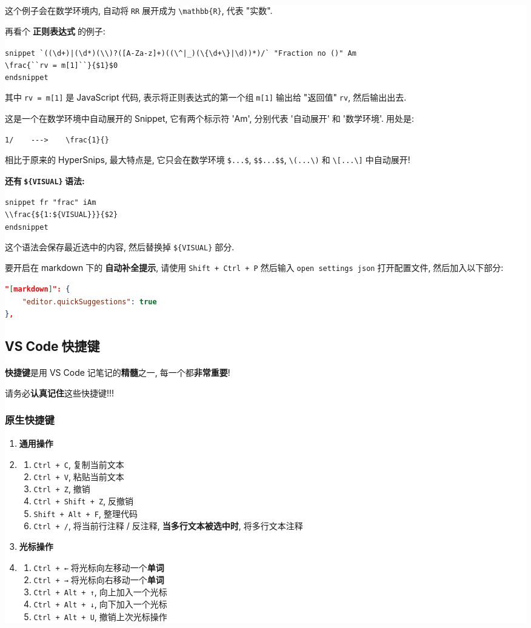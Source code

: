 这个例子会在数学环境内, 自动将 `RR` 展开成为 `\mathbb{R}`, 代表 "实数".

再看个 **正则表达式** 的例子:

```text
snippet `((\d+)|(\d*)(\\)?([A-Za-z]+)((\^|_)(\{\d+\}|\d))*)/` "Fraction no ()" Am
\frac{``rv = m[1]``}{$1}$0
endsnippet
```

其中 `rv = m[1]` 是 JavaScript 代码, 表示将正则表达式的第一个组 `m[1]` 输出给 "返回值" `rv`, 然后输出出去.

这是一个在数学环境中自动展开的 Snippet, 它有两个标示符 'Am', 分别代表 '自动展开' 和 '数学环境'. 用处是:

```text
1/    --->    \frac{1}{}
```

相比于原来的 HyperSnips, 最大特点是, 它只会在数学环境 `$...$`, `$$...$$`, `\(...\)` 和 `\[...\]` 中自动展开!

**还有 `${VISUAL}` 语法:**

```text
snippet fr "frac" iAm
\\frac{${1:${VISUAL}}}{$2}
endsnippet
```

这个语法会保存最近选中的内容, 然后替换掉 `${VISUAL}` 部分.

要开启在 markdown 下的 **自动补全提示**, 请使用 `Shift + Ctrl + P` 然后输入 `open settings json` 打开配置文件, 然后加入以下部分:

```json
"[markdown]": {
    "editor.quickSuggestions": true
},
```

## VS Code 快捷键

**快捷键**是用 VS Code 记笔记的**精髓**之一, 每一个都**非常重要**!

请务必**认真记住**这些快捷键!!!

### 原生快捷键

1. **通用操作**

2. 1. `Ctrl + C`, 复制当前文本
   2. `Ctrl + V`, 粘贴当前文本
   3. `Ctrl + Z`, 撤销
   4. `Ctrl + Shift + Z`, 反撤销
   5. `Shift + Alt + F`, 整理代码
   6. `Ctrl + /`, 将当前行注释 / 反注释, **当多行文本被选中时**, 将多行文本注释



1. **光标操作**

2. 1. `Ctrl + ←` 将光标向左移动一个**单词**
   2. `Ctrl + →` 将光标向右移动一个**单词**
   3. `Ctrl + Alt + ↑`, 向上加入一个光标
   4. `Ctrl + Alt + ↓`, 向下加入一个光标
   5. `Ctrl + Alt + U`, 撤销上次光标操作
